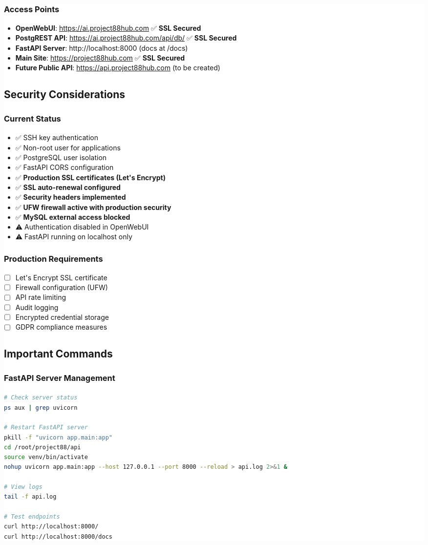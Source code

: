 ### Access Points
- **OpenWebUI**: https://ai.project88hub.com ✅ **SSL Secured**
- **PostgREST API**: https://ai.project88hub.com/api/db/ ✅ **SSL Secured**
- **FastAPI Server**: http://localhost:8000 (docs at /docs)
- **Main Site**: https://project88hub.com ✅ **SSL Secured**
- **Future Public API**: https://api.project88hub.com (to be created)

## Security Considerations

### Current Status
- ✅ SSH key authentication
- ✅ Non-root user for applications
- ✅ PostgreSQL user isolation
- ✅ FastAPI CORS configuration
- ✅ **Production SSL certificates (Let's Encrypt)**
- ✅ **SSL auto-renewal configured**
- ✅ **Security headers implemented**
- ✅ **UFW firewall active with production security**
- ✅ **MySQL external access blocked**
- ⚠️ Authentication disabled in OpenWebUI
- ⚠️ FastAPI running on localhost only

### Production Requirements
- [ ] Let's Encrypt SSL certificate
- [ ] Firewall configuration (UFW)
- [ ] API rate limiting
- [ ] Audit logging
- [ ] Encrypted credential storage
- [ ] GDPR compliance measures

## Important Commands

### FastAPI Server Management
```bash
# Check server status
ps aux | grep uvicorn

# Restart FastAPI server
pkill -f "uvicorn app.main:app"
cd /root/project88/api
source venv/bin/activate
nohup uvicorn app.main:app --host 127.0.0.1 --port 8000 --reload > api.log 2>&1 &

# View logs
tail -f api.log

# Test endpoints
curl http://localhost:8000/
curl http://localhost:8000/docs
```
